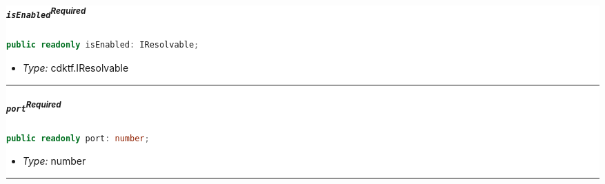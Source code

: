 ##### `isEnabled`<sup>Required</sup> <a name="isEnabled" id="rhizo-co-terraform-provider-oci.dataOciHealthChecksPingMonitors.DataOciHealthChecksPingMonitorsPingMonitorsOutputReference.property.isEnabled"></a>

```typescript
public readonly isEnabled: IResolvable;
```

- *Type:* cdktf.IResolvable

---

##### `port`<sup>Required</sup> <a name="port" id="rhizo-co-terraform-provider-oci.dataOciHealthChecksPingMonitors.DataOciHealthChecksPingMonitorsPingMonitorsOutputReference.property.port"></a>

```typescript
public readonly port: number;
```

- *Type:* number

---

